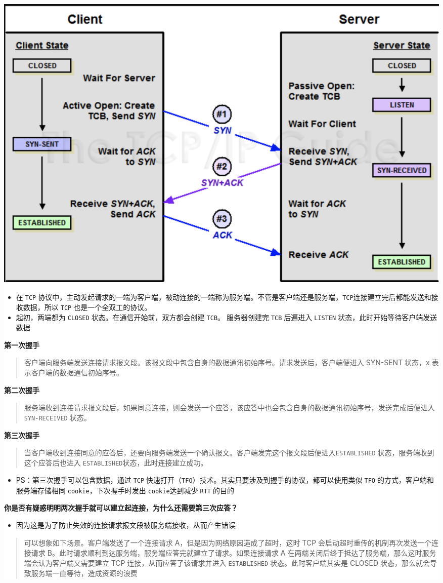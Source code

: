 ![Image 1](_media/dd2b719e07134b0a8f010643c5d65315.png)

- 在 `TCP` 协议中，主动发起请求的一端为客户端，被动连接的一端称为服务端。不管是客户端还是服务端，`TCP`连接建立完后都能发送和接收数据，所以 `TCP` 也是一个全双工的协议。
- 起初，两端都为 `CLOSED` 状态。在通信开始前，双方都会创建 `TCB`。 服务器创建完 `TCB` 后遍进入 `LISTEN` 状态，此时开始等待客户端发送数据

**第一次握手**

> 客户端向服务端发送连接请求报文段。该报文段中包含自身的数据通讯初始序号。请求发送后，客户端便进入 SYN-SENT 状态，x 表示客户端的数据通信初始序号。

**第二次握手**

> 服务端收到连接请求报文段后，如果同意连接，则会发送一个应答，该应答中也会包含自身的数据通讯初始序号，发送完成后便进入 `SYN-RECEIVED` 状态。

**第三次握手**

> 当客户端收到连接同意的应答后，还要向服务端发送一个确认报文。客户端发完这个报文段后便进入`ESTABLISHED` 状态，服务端收到这个应答后也进入 `ESTABLISHED`状态，此时连接建立成功。

- PS：第三次握手可以包含数据，通过 `TCP` 快速打开（`TFO`）技术。其实只要涉及到握手的协议，都可以使用类似 `TFO` 的方式，客户端和服务端存储相同 `cookie`，下次握手时发出 `cookie`达到减少 `RTT` 的目的

**你是否有疑惑明明两次握手就可以建立起连接，为什么还需要第三次应答？**

- 因为这是为了防止失效的连接请求报文段被服务端接收，从而产生错误

> 可以想象如下场景。客户端发送了一个连接请求 A，但是因为网络原因造成了超时，这时 TCP 会启动超时重传的机制再次发送一个连接请求 B。此时请求顺利到达服务端，服务端应答完就建立了请求。如果连接请求 A 在两端关闭后终于抵达了服务端，那么这时服务端会认为客户端又需要建立 TCP 连接，从而应答了该请求并进入 `ESTABLISHED` 状态。此时客户端其实是 CLOSED 状态，那么就会导致服务端一直等待，造成资源的浪费
